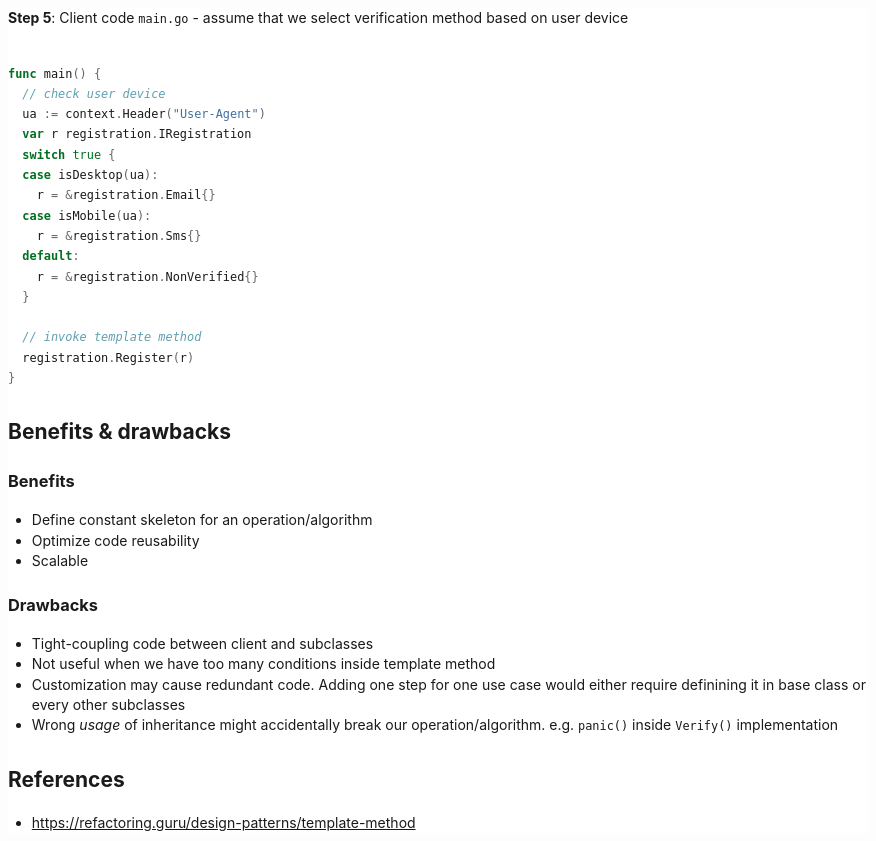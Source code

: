 **Step 5**: Client code `main.go` - assume that we select verification method based on user device

```go

func main() {
  // check user device
  ua := context.Header("User-Agent")
  var r registration.IRegistration
  switch true {
  case isDesktop(ua):
    r = &registration.Email{}
  case isMobile(ua):
    r = &registration.Sms{}
  default:
    r = &registration.NonVerified{}
  }

  // invoke template method
  registration.Register(r)
}
```

## Benefits & drawbacks

### Benefits

- Define constant skeleton for an operation/algorithm<br/>
- Optimize code reusability<br/>
- Scalable<br/>

### Drawbacks

- Tight-coupling code between client and subclasses<br/>
- Not useful when we have too many conditions inside template method<br/>
- Customization may cause redundant code. Adding one step for one use case would either require definining it in base class or every other subclasses<br/>
- Wrong _usage_ of inheritance might accidentally break our operation/algorithm. e.g. `panic()` inside `Verify()` implementation<br/>

## References

- https://refactoring.guru/design-patterns/template-method
